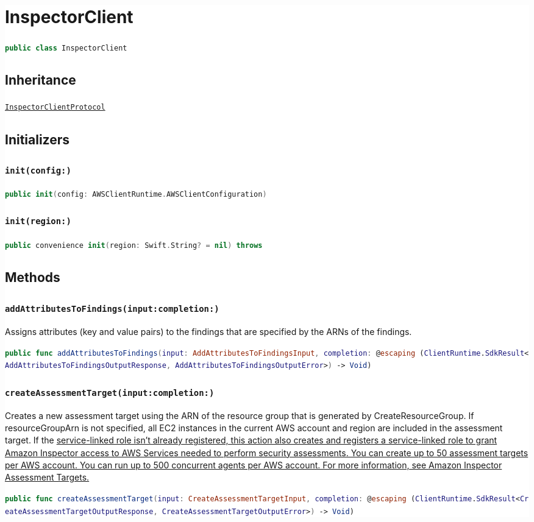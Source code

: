 # InspectorClient

``` swift
public class InspectorClient 
```

## Inheritance

[`InspectorClientProtocol`](/aws-sdk-swift/reference/0.x/AWSInspector/InspectorClientProtocol)

## Initializers

### `init(config:)`

``` swift
public init(config: AWSClientRuntime.AWSClientConfiguration) 
```

### `init(region:)`

``` swift
public convenience init(region: Swift.String? = nil) throws 
```

## Methods

### `addAttributesToFindings(input:completion:)`

Assigns attributes (key and value pairs) to the findings that are specified by the
ARNs of the findings.

``` swift
public func addAttributesToFindings(input: AddAttributesToFindingsInput, completion: @escaping (ClientRuntime.SdkResult<AddAttributesToFindingsOutputResponse, AddAttributesToFindingsOutputError>) -> Void)
```

### `createAssessmentTarget(input:completion:)`

Creates a new assessment target using the ARN of the resource group that is generated
by CreateResourceGroup. If resourceGroupArn is not specified, all EC2
instances in the current AWS account and region are included in the assessment target. If
the <a href="https:​//docs.aws.amazon.com/inspector/latest/userguide/inspector_slr.html">service-linked role isn’t already registered, this action also creates and
registers a service-linked role to grant Amazon Inspector access to AWS Services needed to
perform security assessments. You can create up to 50 assessment targets per AWS account.
You can run up to 500 concurrent agents per AWS account. For more information, see <a href="https:​//docs.aws.amazon.com/inspector/latest/userguide/inspector_applications.html">
Amazon Inspector Assessment Targets.

``` swift
public func createAssessmentTarget(input: CreateAssessmentTargetInput, completion: @escaping (ClientRuntime.SdkResult<CreateAssessmentTargetOutputResponse, CreateAssessmentTargetOutputError>) -> Void)
```
